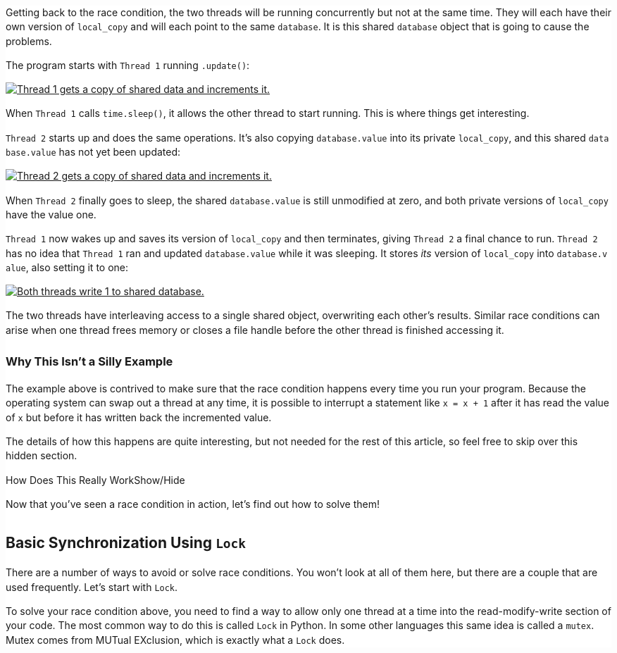 Getting back to the race condition, the two threads will be running concurrently but not at the same time. They will each have their own version of `local_copy` and will each point to the same `database`. It is this shared `database` object that is going to cause the problems.

The program starts with `Thread 1` running `.update()`:

[![Thread 1 gets a copy of shared data and increments it.](https://files.realpython.com/media/intro-threading-two-threads-part1.c1c0e65a8481.png)](https://files.realpython.com/media/intro-threading-two-threads-part1.c1c0e65a8481.png)

When `Thread 1` calls `time.sleep()`, it allows the other thread to start running. This is where things get interesting.

`Thread 2` starts up and does the same operations. It’s also copying `database.value` into its private `local_copy`, and this shared `database.value` has not yet been updated:

[![Thread 2 gets a copy of shared data and increments it.](https://files.realpython.com/media/intro-threading-two-threads-part2.df42d4fbfe21.png)](https://files.realpython.com/media/intro-threading-two-threads-part2.df42d4fbfe21.png)

When `Thread 2` finally goes to sleep, the shared `database.value` is still unmodified at zero, and both private versions of `local_copy` have the value one.

`Thread 1` now wakes up and saves its version of `local_copy` and then terminates, giving `Thread 2` a final chance to run. `Thread 2` has no idea that `Thread 1` ran and updated `database.value` while it was sleeping. It stores *its* version of `local_copy` into `database.value`, also setting it to one:

[![Both threads write 1 to shared database.](https://files.realpython.com/media/intro-threading-two-threads-part3.18576920f88f.png)](https://files.realpython.com/media/intro-threading-two-threads-part3.18576920f88f.png)

The two threads have interleaving access to a single shared object, overwriting each other’s results. Similar race conditions can arise when one thread frees memory or closes a file handle before the other thread is finished accessing it.

### Why This Isn’t a Silly Example

The example above is contrived to make sure that the race condition happens every time you run your program. Because the operating system can swap out a thread at any time, it is possible to interrupt a statement like `x = x + 1` after it has read the value of `x` but before it has written back the incremented value.

The details of how this happens are quite interesting, but not needed for the rest of this article, so feel free to skip over this hidden section.



How Does This Really WorkShow/Hide

Now that you’ve seen a race condition in action, let’s find out how to solve them!

## Basic Synchronization Using `Lock`

There are a number of ways to avoid or solve race conditions. You won’t look at all of them here, but there are a couple that are used frequently. Let’s start with `Lock`.

To solve your race condition above, you need to find a way to allow only one thread at a time into the read-modify-write section of your code. The most common way to do this is called `Lock` in Python. In some other languages this same idea is called a `mutex`. Mutex comes from MUTual EXclusion, which is exactly what a `Lock` does.
